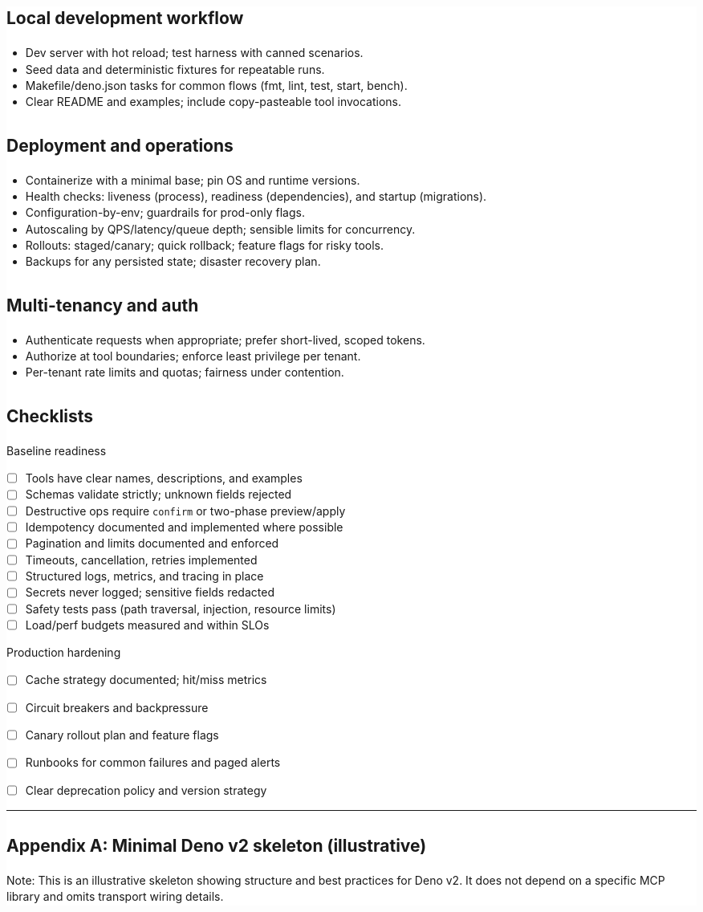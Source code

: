 
## Local development workflow

- Dev server with hot reload; test harness with canned scenarios.
- Seed data and deterministic fixtures for repeatable runs.
- Makefile/deno.json tasks for common flows (fmt, lint, test, start, bench).
- Clear README and examples; include copy-pasteable tool invocations.


## Deployment and operations

- Containerize with a minimal base; pin OS and runtime versions.
- Health checks: liveness (process), readiness (dependencies), and startup (migrations).
- Configuration-by-env; guardrails for prod-only flags.
- Autoscaling by QPS/latency/queue depth; sensible limits for concurrency.
- Rollouts: staged/canary; quick rollback; feature flags for risky tools.
- Backups for any persisted state; disaster recovery plan.


## Multi-tenancy and auth

- Authenticate requests when appropriate; prefer short-lived, scoped tokens.
- Authorize at tool boundaries; enforce least privilege per tenant.
- Per-tenant rate limits and quotas; fairness under contention.


## Checklists

Baseline readiness
- [ ] Tools have clear names, descriptions, and examples
- [ ] Schemas validate strictly; unknown fields rejected
- [ ] Destructive ops require `confirm` or two-phase preview/apply
- [ ] Idempotency documented and implemented where possible
- [ ] Pagination and limits documented and enforced
- [ ] Timeouts, cancellation, retries implemented
- [ ] Structured logs, metrics, and tracing in place
- [ ] Secrets never logged; sensitive fields redacted
- [ ] Safety tests pass (path traversal, injection, resource limits)
- [ ] Load/perf budgets measured and within SLOs

Production hardening
- [ ] Cache strategy documented; hit/miss metrics
- [ ] Circuit breakers and backpressure
- [ ] Canary rollout plan and feature flags
- [ ] Runbooks for common failures and paged alerts
- [ ] Clear deprecation policy and version strategy


---

## Appendix A: Minimal Deno v2 skeleton (illustrative)

Note: This is an illustrative skeleton showing structure and best practices for Deno v2. It does not depend on a specific MCP library and omits transport wiring details.
